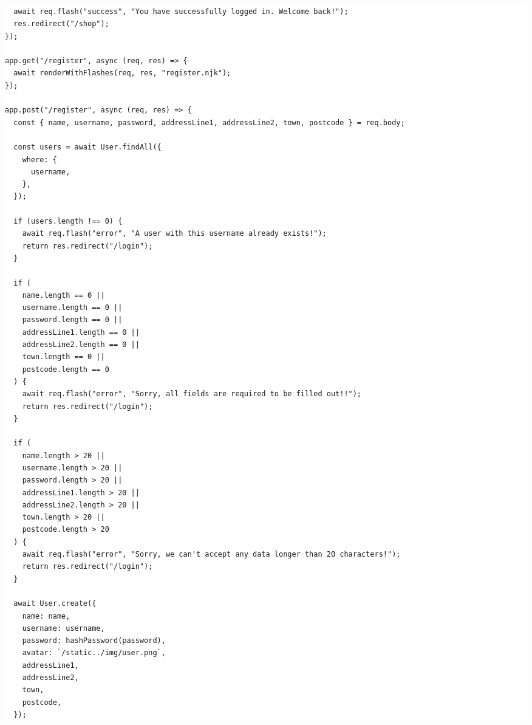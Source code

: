       await req.flash("success", "You have successfully logged in. Welcome back!");
      res.redirect("/shop");
    });
    
    app.get("/register", async (req, res) => {
      await renderWithFlashes(req, res, "register.njk");
    });
    
    app.post("/register", async (req, res) => {
      const { name, username, password, addressLine1, addressLine2, town, postcode } = req.body;
    
      const users = await User.findAll({
        where: {
          username,
        },
      });
    
      if (users.length !== 0) {
        await req.flash("error", "A user with this username already exists!");
        return res.redirect("/login");
      }
    
      if (
        name.length == 0 ||
        username.length == 0 ||
        password.length == 0 ||
        addressLine1.length == 0 ||
        addressLine2.length == 0 ||
        town.length == 0 ||
        postcode.length == 0
      ) {
        await req.flash("error", "Sorry, all fields are required to be filled out!!");
        return res.redirect("/login");
      }
    
      if (
        name.length > 20 ||
        username.length > 20 ||
        password.length > 20 ||
        addressLine1.length > 20 ||
        addressLine2.length > 20 ||
        town.length > 20 ||
        postcode.length > 20
      ) {
        await req.flash("error", "Sorry, we can't accept any data longer than 20 characters!");
        return res.redirect("/login");
      }
    
      await User.create({
        name: name,
        username: username,
        password: hashPassword(password),
        avatar: `/static../img/user.png`,
        addressLine1,
        addressLine2,
        town,
        postcode,
      });
    